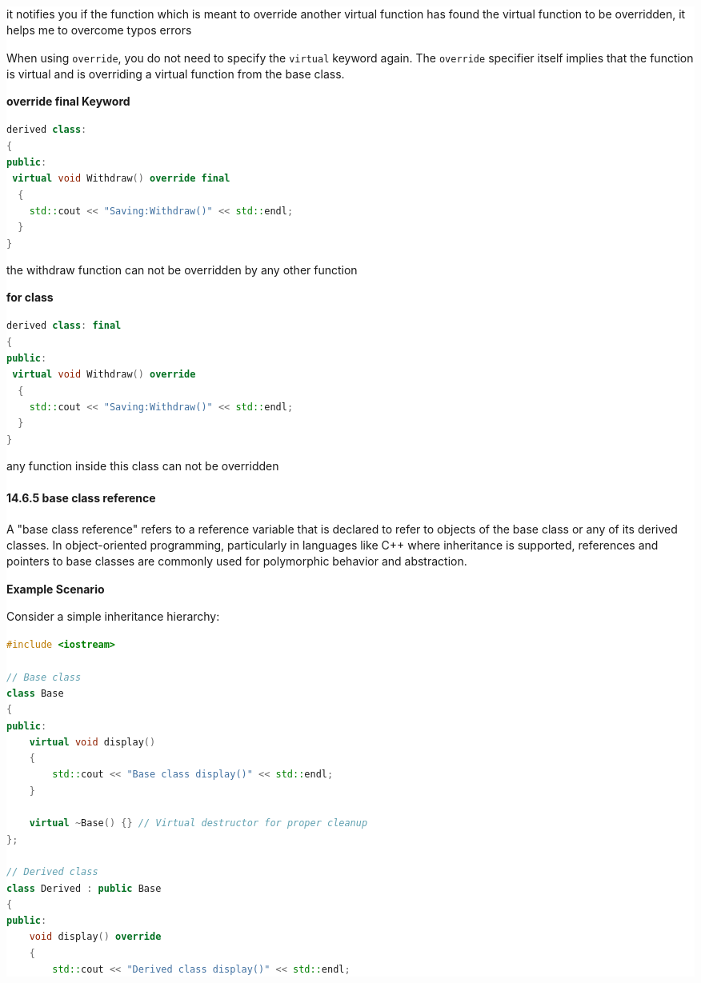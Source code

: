 it notifies you if the function which is meant to override another virtual function has found the virtual function to be overridden, it helps me to overcome typos errors

When using `override`, you do not need to specify the `virtual` keyword again. The `override` specifier itself implies that the function is virtual and is overriding a virtual function from the base class.

**override final Keyword**

```cpp
derived class:
{ 
public:
 virtual void Withdraw() override final
  {
    std::cout << "Saving:Withdraw()" << std::endl;
  }
}
```

the withdraw function can not be overridden by any other function 

**for class** 

```cpp
derived class: final
{ 
public:
 virtual void Withdraw() override
  {
    std::cout << "Saving:Withdraw()" << std::endl;
  }
}
```

any function inside this class can not be overridden 

#### 14.6.5 base class reference 

A "base class reference" refers to a reference variable that is declared to refer to objects of the base class or any of its derived classes. In object-oriented programming, particularly in languages like C++ where inheritance is supported, references and pointers to base classes are commonly used for polymorphic behavior and abstraction.

**Example Scenario**

Consider a simple inheritance hierarchy:

```cpp
#include <iostream>

// Base class
class Base
{
public:
    virtual void display() 
	{
        std::cout << "Base class display()" << std::endl;
    }

    virtual ~Base() {} // Virtual destructor for proper cleanup
};

// Derived class
class Derived : public Base 
{
public:
    void display() override 
	{
        std::cout << "Derived class display()" << std::endl;
```